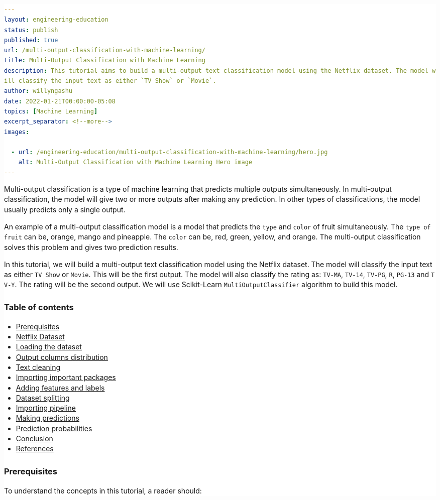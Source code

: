 ```yaml
---
layout: engineering-education
status: publish
published: true
url: /multi-output-classification-with-machine-learning/
title: Multi-Output Classification with Machine Learning
description: This tutorial aims to build a multi-output text classification model using the Netflix dataset. The model will classify the input text as either `TV Show` or `Movie`.
author: willyngashu
date: 2022-01-21T00:00:00-05:08
topics: [Machine Learning]
excerpt_separator: <!--more-->
images:

  - url: /engineering-education/multi-output-classification-with-machine-learning/hero.jpg
    alt: Multi-Output Classification with Machine Learning Hero image
---
```

Multi-output classification is a type of machine learning that predicts multiple outputs simultaneously. In multi-output classification, the model will give two or more outputs after making any prediction. In other types of classifications, the model usually predicts only a single output.

An example of a multi-output classification model is a model that predicts the `type` and `color` of fruit simultaneously. The `type of fruit` can be, orange, mango and pineapple. The `color` can be, red, green, yellow, and orange. The multi-output classification solves this problem and gives two prediction results.

In this tutorial, we will build a multi-output text classification model using the Netflix dataset. The model will classify the input text as either `TV Show` or `Movie`. This will be the first output. The model will also classify the rating as: `TV-MA`, `TV-14`, `TV-PG`, `R`, `PG-13` and `TV-Y`. The rating will be the second output. We will use Scikit-Learn `MultiOutputClassifier` algorithm to build this model.

### Table of contents
- [Prerequisites](#prerequisites)
- [Netflix Dataset](#netflix-dataset)
- [Loading the dataset](#loading-the-dataset)
- [Output columns distribution](#output-columns-distribution)
- [Text cleaning](#text-cleaning)
- [Importing important packages](#importing-important-packages)
- [Adding features and labels](#adding-features-and-labels)
- [Dataset splitting](#dataset-splitting)
- [Importing pipeline](#importing-pipeline)
- [Making predictions](#making-predictions)
- [Prediction probabilities](#prediction-probabilities)
- [Conclusion](#conclusion)
- [References](#references)

### Prerequisites
To understand the concepts in this tutorial, a reader should:
